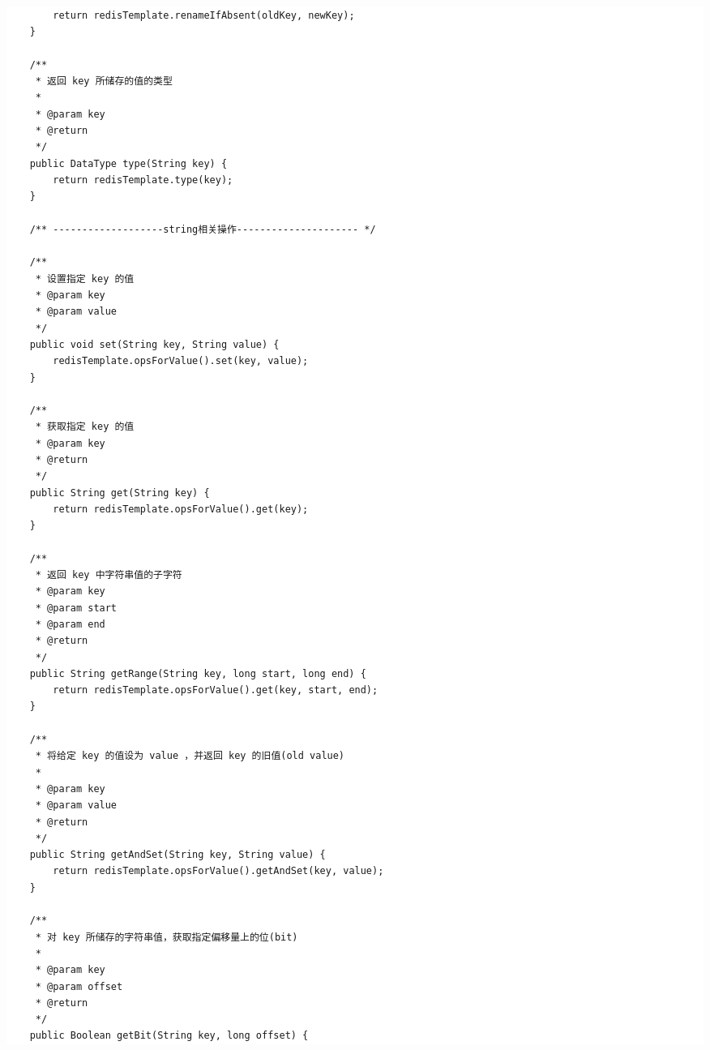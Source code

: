 ```
		return redisTemplate.renameIfAbsent(oldKey, newKey);
	}

	/**
	 * 返回 key 所储存的值的类型
	 * 
	 * @param key
	 * @return
	 */
	public DataType type(String key) {
		return redisTemplate.type(key);
	}

	/** -------------------string相关操作--------------------- */

	/**
	 * 设置指定 key 的值
	 * @param key
	 * @param value
	 */
	public void set(String key, String value) {
		redisTemplate.opsForValue().set(key, value);
	}

	/**
	 * 获取指定 key 的值
	 * @param key
	 * @return
	 */
	public String get(String key) {
		return redisTemplate.opsForValue().get(key);
	}

	/**
	 * 返回 key 中字符串值的子字符
	 * @param key
	 * @param start
	 * @param end
	 * @return
	 */
	public String getRange(String key, long start, long end) {
		return redisTemplate.opsForValue().get(key, start, end);
	}

	/**
	 * 将给定 key 的值设为 value ，并返回 key 的旧值(old value)
	 * 
	 * @param key
	 * @param value
	 * @return
	 */
	public String getAndSet(String key, String value) {
		return redisTemplate.opsForValue().getAndSet(key, value);
	}

	/**
	 * 对 key 所储存的字符串值，获取指定偏移量上的位(bit)
	 * 
	 * @param key
	 * @param offset
	 * @return
	 */
	public Boolean getBit(String key, long offset) {
```